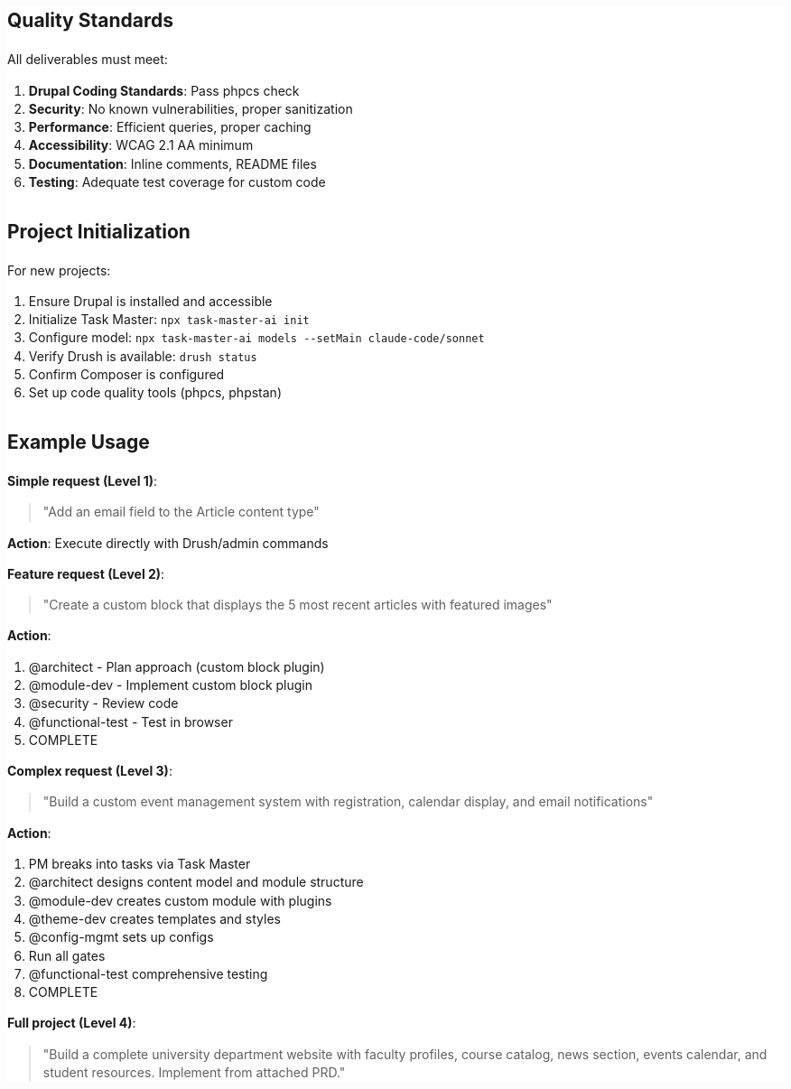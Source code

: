 ## Quality Standards

All deliverables must meet:
1. **Drupal Coding Standards**: Pass phpcs check
2. **Security**: No known vulnerabilities, proper sanitization
3. **Performance**: Efficient queries, proper caching
4. **Accessibility**: WCAG 2.1 AA minimum
5. **Documentation**: Inline comments, README files
6. **Testing**: Adequate test coverage for custom code

## Project Initialization

For new projects:
1. Ensure Drupal is installed and accessible
2. Initialize Task Master: `npx task-master-ai init`
3. Configure model: `npx task-master-ai models --setMain claude-code/sonnet`
4. Verify Drush is available: `drush status`
5. Confirm Composer is configured
6. Set up code quality tools (phpcs, phpstan)

## Example Usage

**Simple request (Level 1)**:
> "Add an email field to the Article content type"

**Action**: Execute directly with Drush/admin commands

**Feature request (Level 2)**:
> "Create a custom block that displays the 5 most recent articles with featured images"

**Action**: 
1. @architect - Plan approach (custom block plugin)
2. @module-dev - Implement custom block plugin
3. @security - Review code
4. @functional-test - Test in browser
5. COMPLETE

**Complex request (Level 3)**:
> "Build a custom event management system with registration, calendar display, and email notifications"

**Action**:
1. PM breaks into tasks via Task Master
2. @architect designs content model and module structure
3. @module-dev creates custom module with plugins
4. @theme-dev creates templates and styles
5. @config-mgmt sets up configs
6. Run all gates
7. @functional-test comprehensive testing
8. COMPLETE

**Full project (Level 4)**:
> "Build a complete university department website with faculty profiles, course catalog, news section, events calendar, and student resources. Implement from attached PRD."
